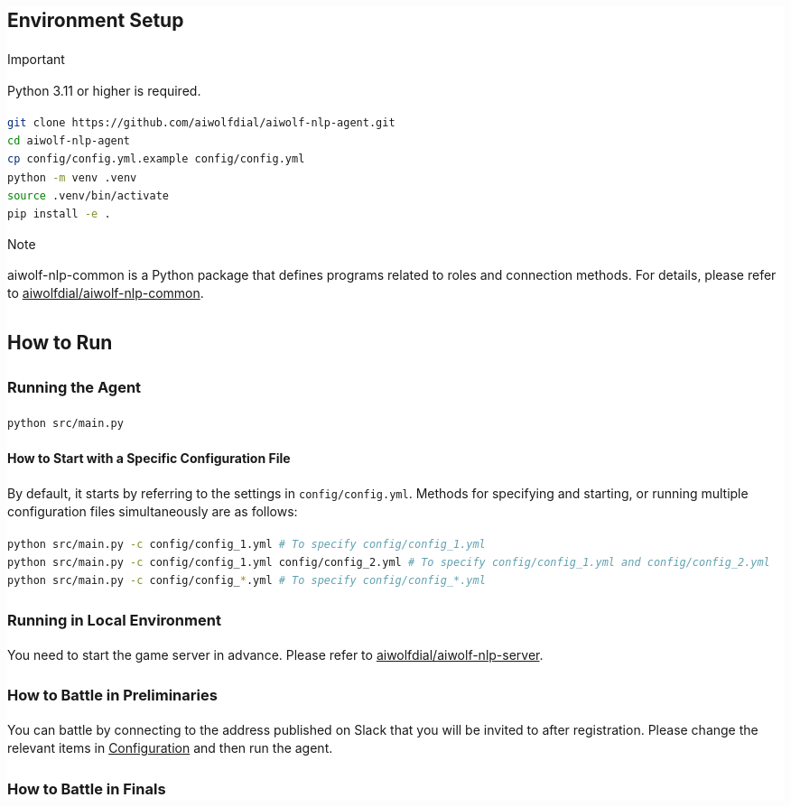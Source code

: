 ## Environment Setup

> [!IMPORTANT]
> Python 3.11 or higher is required.

```bash
git clone https://github.com/aiwolfdial/aiwolf-nlp-agent.git
cd aiwolf-nlp-agent
cp config/config.yml.example config/config.yml
python -m venv .venv
source .venv/bin/activate
pip install -e .
```

> [!NOTE]
> aiwolf-nlp-common is a Python package that defines programs related to roles and connection methods.
> For details, please refer to [aiwolfdial/aiwolf-nlp-common](https://github.com/aiwolfdial/aiwolf-nlp-common).

## How to Run

### Running the Agent

```bash
python src/main.py
```

#### How to Start with a Specific Configuration File

By default, it starts by referring to the settings in `config/config.yml`.
Methods for specifying and starting, or running multiple configuration files simultaneously are as follows:

```bash
python src/main.py -c config/config_1.yml # To specify config/config_1.yml
python src/main.py -c config/config_1.yml config/config_2.yml # To specify config/config_1.yml and config/config_2.yml
python src/main.py -c config/config_*.yml # To specify config/config_*.yml
```

### Running in Local Environment

You need to start the game server in advance.
Please refer to [aiwolfdial/aiwolf-nlp-server](https://github.com/aiwolfdial/aiwolf-nlp-server).

### How to Battle in Preliminaries

You can battle by connecting to the address published on Slack that you will be invited to after registration.
Please change the relevant items in [Configuration](#web_socket) and then run the agent.

### How to Battle in Finals
